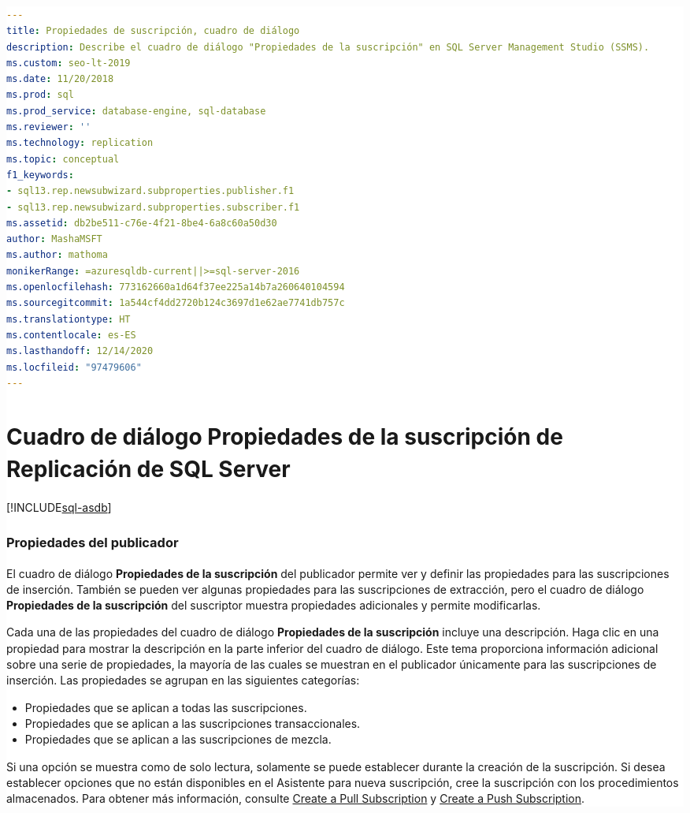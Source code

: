 ```yaml
---
title: Propiedades de suscripción, cuadro de diálogo
description: Describe el cuadro de diálogo "Propiedades de la suscripción" en SQL Server Management Studio (SSMS).
ms.custom: seo-lt-2019
ms.date: 11/20/2018
ms.prod: sql
ms.prod_service: database-engine, sql-database
ms.reviewer: ''
ms.technology: replication
ms.topic: conceptual
f1_keywords:
- sql13.rep.newsubwizard.subproperties.publisher.f1
- sql13.rep.newsubwizard.subproperties.subscriber.f1
ms.assetid: db2be511-c76e-4f21-8be4-6a8c60a50d30
author: MashaMSFT
ms.author: mathoma
monikerRange: =azuresqldb-current||>=sql-server-2016
ms.openlocfilehash: 773162660a1d64f37ee225a14b7a260640104594
ms.sourcegitcommit: 1a544cf4dd2720b124c3697d1e62ae7741db757c
ms.translationtype: HT
ms.contentlocale: es-ES
ms.lasthandoff: 12/14/2020
ms.locfileid: "97479606"
---
```

# <a name="sql-server-replication-subscription-properties-dialog-box"></a>Cuadro de diálogo Propiedades de la suscripción de Replicación de SQL Server 
[!INCLUDE[sql-asdb](../../includes/applies-to-version/sql-asdb.md)]

### <a name="publisher-properties"></a>Propiedades del publicador
El cuadro de diálogo **Propiedades de la suscripción** del publicador permite ver y definir las propiedades para las suscripciones de inserción. También se pueden ver algunas propiedades para las suscripciones de extracción, pero el cuadro de diálogo **Propiedades de la suscripción** del suscriptor muestra propiedades adicionales y permite modificarlas.  
  
 Cada una de las propiedades del cuadro de diálogo **Propiedades de la suscripción** incluye una descripción. Haga clic en una propiedad para mostrar la descripción en la parte inferior del cuadro de diálogo. Este tema proporciona información adicional sobre una serie de propiedades, la mayoría de las cuales se muestran en el publicador únicamente para las suscripciones de inserción. Las propiedades se agrupan en las siguientes categorías:  
  
-   Propiedades que se aplican a todas las suscripciones.    
-   Propiedades que se aplican a las suscripciones transaccionales.  
-   Propiedades que se aplican a las suscripciones de mezcla.  
  
 Si una opción se muestra como de solo lectura, solamente se puede establecer durante la creación de la suscripción. Si desea establecer opciones que no están disponibles en el Asistente para nueva suscripción, cree la suscripción con los procedimientos almacenados. Para obtener más información, consulte [Create a Pull Subscription](../../relational-databases/replication/create-a-pull-subscription.md) y [Create a Push Subscription](../../relational-databases/replication/create-a-push-subscription.md).  

